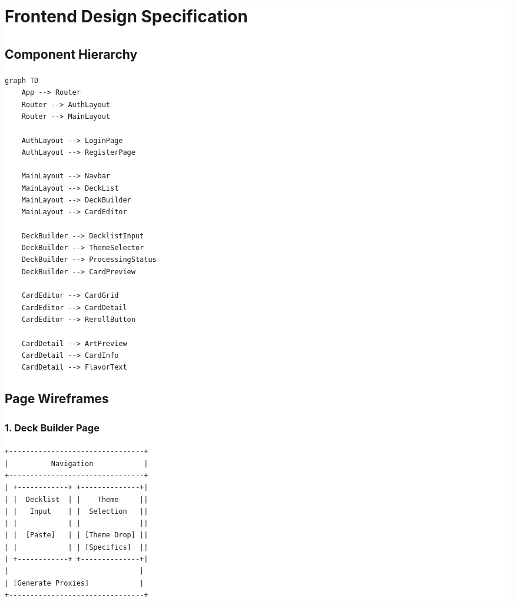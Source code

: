 # Frontend Design Specification

## Component Hierarchy

```mermaid
graph TD
    App --> Router
    Router --> AuthLayout
    Router --> MainLayout
    
    AuthLayout --> LoginPage
    AuthLayout --> RegisterPage
    
    MainLayout --> Navbar
    MainLayout --> DeckList
    MainLayout --> DeckBuilder
    MainLayout --> CardEditor
    
    DeckBuilder --> DecklistInput
    DeckBuilder --> ThemeSelector
    DeckBuilder --> ProcessingStatus
    DeckBuilder --> CardPreview
    
    CardEditor --> CardGrid
    CardEditor --> CardDetail
    CardEditor --> RerollButton
    
    CardDetail --> ArtPreview
    CardDetail --> CardInfo
    CardDetail --> FlavorText
```

## Page Wireframes

### 1. Deck Builder Page
```
+--------------------------------+
|          Navigation            |
+--------------------------------+
| +------------+ +--------------+|
| |  Decklist  | |    Theme     ||
| |   Input    | |  Selection   ||
| |            | |              ||
| |  [Paste]   | | [Theme Drop] ||
| |            | | [Specifics]  ||
| +------------+ +--------------+|
|                               |
| [Generate Proxies]            |
+--------------------------------+
```
